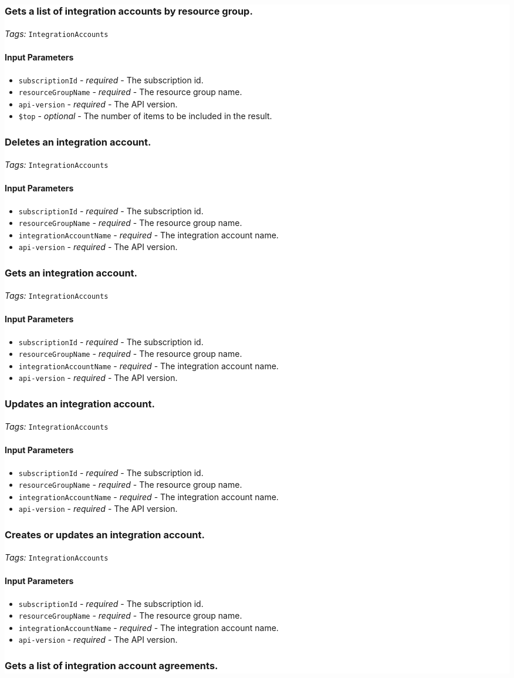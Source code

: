 ### Gets a list of integration accounts by resource group.

*Tags:* `IntegrationAccounts`

#### Input Parameters
* `subscriptionId` - _required_ - The subscription id.
* `resourceGroupName` - _required_ - The resource group name.
* `api-version` - _required_ - The API version.
* `$top` - _optional_ - The number of items to be included in the result.

### Deletes an integration account.

*Tags:* `IntegrationAccounts`

#### Input Parameters
* `subscriptionId` - _required_ - The subscription id.
* `resourceGroupName` - _required_ - The resource group name.
* `integrationAccountName` - _required_ - The integration account name.
* `api-version` - _required_ - The API version.

### Gets an integration account.

*Tags:* `IntegrationAccounts`

#### Input Parameters
* `subscriptionId` - _required_ - The subscription id.
* `resourceGroupName` - _required_ - The resource group name.
* `integrationAccountName` - _required_ - The integration account name.
* `api-version` - _required_ - The API version.

### Updates an integration account.

*Tags:* `IntegrationAccounts`

#### Input Parameters
* `subscriptionId` - _required_ - The subscription id.
* `resourceGroupName` - _required_ - The resource group name.
* `integrationAccountName` - _required_ - The integration account name.
* `api-version` - _required_ - The API version.

### Creates or updates an integration account.

*Tags:* `IntegrationAccounts`

#### Input Parameters
* `subscriptionId` - _required_ - The subscription id.
* `resourceGroupName` - _required_ - The resource group name.
* `integrationAccountName` - _required_ - The integration account name.
* `api-version` - _required_ - The API version.

### Gets a list of integration account agreements.
